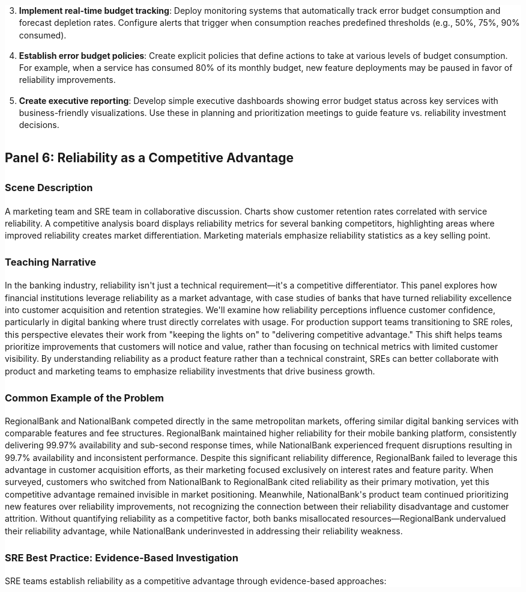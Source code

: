 3. **Implement real-time budget tracking**: Deploy monitoring systems that automatically track error budget consumption and forecast depletion rates. Configure alerts that trigger when consumption reaches predefined thresholds (e.g., 50%, 75%, 90% consumed).

4. **Establish error budget policies**: Create explicit policies that define actions to take at various levels of budget consumption. For example, when a service has consumed 80% of its monthly budget, new feature deployments may be paused in favor of reliability improvements.

5. **Create executive reporting**: Develop simple executive dashboards showing error budget status across key services with business-friendly visualizations. Use these in planning and prioritization meetings to guide feature vs. reliability investment decisions.

## Panel 6: Reliability as a Competitive Advantage
### Scene Description

 A marketing team and SRE team in collaborative discussion. Charts show customer retention rates correlated with service reliability. A competitive analysis board displays reliability metrics for several banking competitors, highlighting areas where improved reliability creates market differentiation. Marketing materials emphasize reliability statistics as a key selling point.

### Teaching Narrative
In the banking industry, reliability isn't just a technical requirement—it's a competitive differentiator. This panel explores how financial institutions leverage reliability as a market advantage, with case studies of banks that have turned reliability excellence into customer acquisition and retention strategies. We'll examine how reliability perceptions influence customer confidence, particularly in digital banking where trust directly correlates with usage. For production support teams transitioning to SRE roles, this perspective elevates their work from "keeping the lights on" to "delivering competitive advantage." This shift helps teams prioritize improvements that customers will notice and value, rather than focusing on technical metrics with limited customer visibility. By understanding reliability as a product feature rather than a technical constraint, SREs can better collaborate with product and marketing teams to emphasize reliability investments that drive business growth.

### Common Example of the Problem
RegionalBank and NationalBank competed directly in the same metropolitan markets, offering similar digital banking services with comparable features and fee structures. RegionalBank maintained higher reliability for their mobile banking platform, consistently delivering 99.97% availability and sub-second response times, while NationalBank experienced frequent disruptions resulting in 99.7% availability and inconsistent performance. Despite this significant reliability difference, RegionalBank failed to leverage this advantage in customer acquisition efforts, as their marketing focused exclusively on interest rates and feature parity. When surveyed, customers who switched from NationalBank to RegionalBank cited reliability as their primary motivation, yet this competitive advantage remained invisible in market positioning. Meanwhile, NationalBank's product team continued prioritizing new features over reliability improvements, not recognizing the connection between their reliability disadvantage and customer attrition. Without quantifying reliability as a competitive factor, both banks misallocated resources—RegionalBank undervalued their reliability advantage, while NationalBank underinvested in addressing their reliability weakness.

### SRE Best Practice: Evidence-Based Investigation
SRE teams establish reliability as a competitive advantage through evidence-based approaches:
